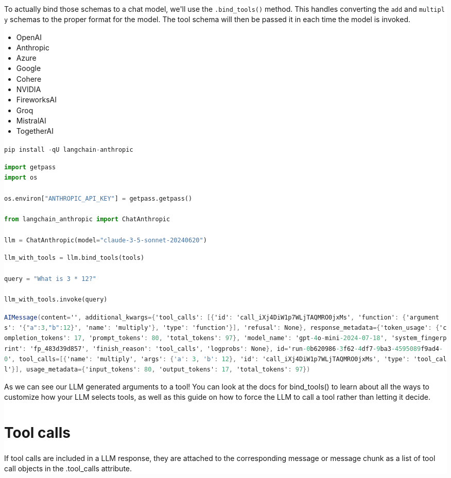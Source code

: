 To actually bind those schemas to a chat model, we'll use the ```.bind_tools()``` method. This handles converting the ```add``` and ```multiply``` schemas to the proper format for the model. The tool schema will then be passed it in each time the model is invoked.

- OpenAI
- Anthropic
- Azure
- Google
- Cohere
- NVIDIA
- FireworksAI
- Groq
- MistralAI
- TogetherAI


```python
pip install -qU langchain-anthropic
```

```python
import getpass
import os

os.environ["ANTHROPIC_API_KEY"] = getpass.getpass()

from langchain_anthropic import ChatAnthropic

llm = ChatAnthropic(model="claude-3-5-sonnet-20240620")
```

```python
llm_with_tools = llm.bind_tools(tools)

query = "What is 3 * 12?"

llm_with_tools.invoke(query)
```

```cs
AIMessage(content='', additional_kwargs={'tool_calls': [{'id': 'call_iXj4DiW1p7WLjTAQMRO0jxMs', 'function': {'arguments': '{"a":3,"b":12}', 'name': 'multiply'}, 'type': 'function'}], 'refusal': None}, response_metadata={'token_usage': {'completion_tokens': 17, 'prompt_tokens': 80, 'total_tokens': 97}, 'model_name': 'gpt-4o-mini-2024-07-18', 'system_fingerprint': 'fp_483d39d857', 'finish_reason': 'tool_calls', 'logprobs': None}, id='run-0b620986-3f62-4df7-9ba3-4595089f9ad4-0', tool_calls=[{'name': 'multiply', 'args': {'a': 3, 'b': 12}, 'id': 'call_iXj4DiW1p7WLjTAQMRO0jxMs', 'type': 'tool_call'}], usage_metadata={'input_tokens': 80, 'output_tokens': 17, 'total_tokens': 97})
```

As we can see our LLM generated arguments to a tool! You can look at the docs for bind_tools() to learn about all the ways to customize how your LLM selects tools, as well as this guide on how to force the LLM to call a tool rather than letting it decide.

# Tool calls
If tool calls are included in a LLM response, they are attached to the corresponding message or message chunk as a list of tool call objects in the .tool_calls attribute.
